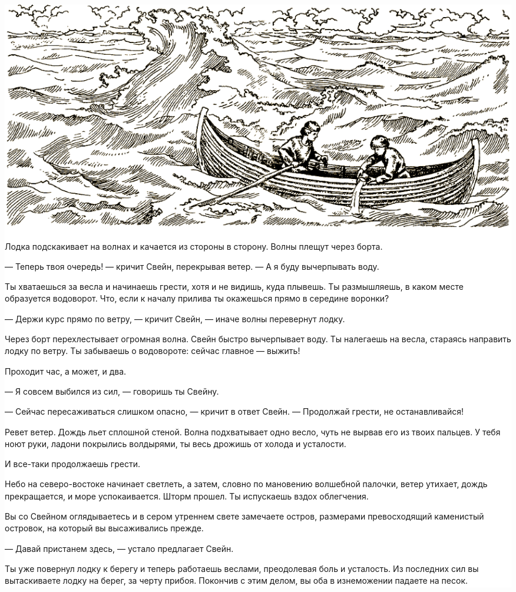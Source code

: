 ![](image/28.png)

Лодка подскакивает на волнах и качается из стороны в сторону. Волны плещут через борта.

— Теперь твоя очередь! — кричит Свейн, перекрывая ветер. — А я буду вычерпывать воду.

Ты хватаешься за весла и начинаешь грести, хотя и не видишь, куда плывешь. Ты размышляешь, в каком месте образуется водоворот. Что, если к началу прилива ты окажешься прямо в середине воронки?

— Держи курс прямо по ветру, — кричит Свейн, — иначе волны перевернут лодку.

Через борт перехлестывает огромная волна. Свейн быстро вычерпывает воду. Ты налегаешь на весла, стараясь направить лодку по ветру. Ты забываешь о водовороте: сейчас главное — выжить!

Проходит час, а может, и два.

— Я совсем выбился из сил, — говоришь ты Свейну.

— Сейчас пересаживаться слишком опасно, — кричит в ответ Свейн. — Продолжай грести, не останавливайся!

Ревет ветер. Дождь льет сплошной стеной. Волна подхватывает одно весло, чуть не вырвав его из твоих пальцев. У тебя ноют руки, ладони покрылись волдырями, ты весь дрожишь от холода и усталости.

И все-таки продолжаешь грести.

Небо на северо-востоке начинает светлеть, а затем, словно по мановению волшебной палочки, ветер утихает, дождь прекращается, и море успокаивается. Шторм прошел. Ты испускаешь вздох облегчения.

Вы со Свейном оглядываетесь и в сером утреннем свете замечаете остров, размерами превосходящий каменистый островок, на который вы высаживались прежде.

— Давай пристанем здесь, — устало предлагает Свейн.

Ты уже повернул лодку к берегу и теперь работаешь веслами, преодолевая боль и усталость. Из последних сил вы вытаскиваете лодку на берег, за черту прибоя. Покончив с этим делом, вы оба в изнеможении падаете на песок.
